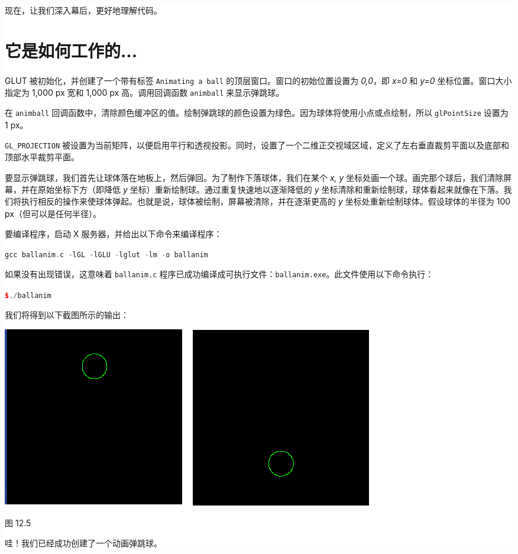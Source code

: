 ```cpp
```

现在，让我们深入幕后，更好地理解代码。

# 它是如何工作的...

GLUT 被初始化，并创建了一个带有标签 `Animating a ball` 的顶层窗口。窗口的初始位置设置为 *0,0*，即 *x=0* 和 *y=0* 坐标位置。窗口大小指定为 1,000 px 宽和 1,000 px 高。调用回调函数 `animball` 来显示弹跳球。

在 `animball` 回调函数中，清除颜色缓冲区的值。绘制弹跳球的颜色设置为绿色。因为球体将使用小点或点绘制，所以 `glPointSize` 设置为 1 px。

`GL_PROJECTION` 被设置为当前矩阵，以便启用平行和透视投影。同时，设置了一个二维正交视域区域，定义了左右垂直裁剪平面以及底部和顶部水平裁剪平面。

要显示弹跳球，我们首先让球体落在地板上，然后弹回。为了制作下落球体，我们在某个 *x, y* 坐标处画一个球。画完那个球后，我们清除屏幕，并在原始坐标下方（即降低 *y* 坐标）重新绘制球。通过重复快速地以逐渐降低的 *y* 坐标清除和重新绘制球，球体看起来就像在下落。我们将执行相反的操作来使球体弹起。也就是说，球体被绘制，屏幕被清除，并在逐渐更高的 *y* 坐标处重新绘制球体。假设球体的半径为 100 px（但可以是任何半径）。

要编译程序，启动 X 服务器，并给出以下命令来编译程序：

```cpp
gcc ballanim.c -lGL -lGLU -lglut -lm -o ballanim
```

如果没有出现错误，这意味着 `ballanim.c` 程序已成功编译成可执行文件：`ballanim.exe`。此文件使用以下命令执行：

```cpp
$./ballanim
```

我们将得到以下截图所示的输出：

![](img/ced1c048-8a20-4f46-9276-9f474f4dfa88.png)

图 12.5

哇！我们已经成功创建了一个动画弹跳球。
